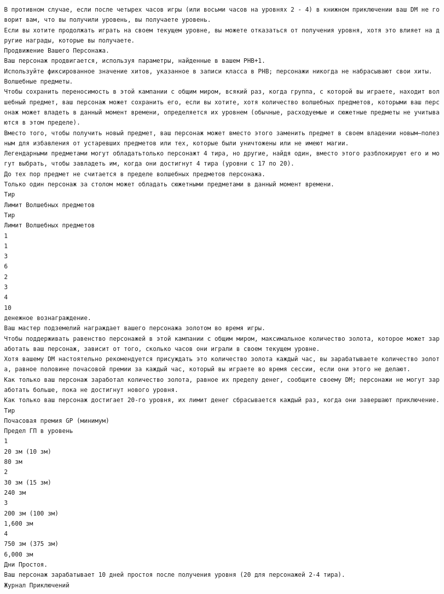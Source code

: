     В противном случае, если после четырех часов игры (или восьми часов на уровнях 2 - 4) в книжном приключении ваш DM не говорит вам, что вы получили уровень, вы получаете уровень.  
    Если вы хотите продолжать играть на своем текущем уровне, вы можете отказаться от получения уровня, хотя это влияет на другие награды, которые вы получаете.  
    Продвижение Вашего Персонажа.  
    Ваш персонаж продвигается, используя параметры, найденные в вашем PHB+1. 
    Используйте фиксированное значение хитов, указанное в записи класса в PHB; персонажи никогда не набрасывают свои хиты.  
    Волшебные предметы.  
    Чтобы сохранить переносимость в этой кампании с общим миром, всякий раз, когда группа, с которой вы играете, находит волшебный предмет, ваш персонаж может сохранить его, если вы хотите, хотя количество волшебных предметов, которыми ваш персонаж может владеть в данный момент времени, определяется их уровнем (обычные, расходуемые и сюжетные предметы не учитываются в этом пределе).  
    Вместо того, чтобы получить новый предмет, ваш персонаж может вместо этого заменить предмет в своем владении новым—полезным для избавления от устаревших предметов или тех, которые были уничтожены или не имеют магии.  
    Легендарными предметами могут обладатьтолько персонажт 4 тира, но другие, найдя один, вместо этого разблокируют его и могут выбрать, чтобы завладеть им, когда они достигнут 4 тира (уровни с 17 по 20).  
    До тех пор предмет не считается в пределе волшебных предметов персонажа.  
    Только один персонаж за столом может обладать сюжетными предметами в данный момент времени.  
    Тир  
    Лимит Волшебных предметов  
    Тир  
    Лимит Волшебных предметов  
    1  
    1  
    3  
    6  
    2  
    3  
    4  
    10  
    денежное вознаграждение.  
    Ваш мастер подземелий награждает вашего персонажа золотом во время игры.  
    Чтобы поддерживать равенство персонажей в этой кампании с общим миром, максимальное количество золота, которое может заработать ваш персонаж, зависит от того, сколько часов они играли в своем текущем уровне.  
    Хотя вашему DM настоятельно рекомендуется присуждать это количество золота каждый час, вы зарабатываете количество золота, равное половине почасовой премии за каждый час, который вы играете во время сессии, если они этого не делают.  
    Как только ваш персонаж заработал количество золота, равное их пределу денег, сообщите своему DM; персонажи не могут заработать больше, пока не достигнут нового уровня.  
    Как только ваш персонаж достигает 20-го уровня, их лимит денег сбрасывается каждый раз, когда они завершают приключение.  
    Тир  
    Почасовая премия GP (минимум)  
    Предел ГП в уровень  
    1  
    20 зм (10 зм)  
    80 зм  
    2  
    30 зм (15 зм)  
    240 зм  
    3  
    200 зм (100 зм)  
    1,600 зм  
    4  
    750 зм (375 зм)  
    6,000 зм  
    Дни Простоя.  
    Ваш персонаж зарабатывает 10 дней простоя после получения уровня (20 для персонажей 2-4 тира).  
    Журнал Приключений  